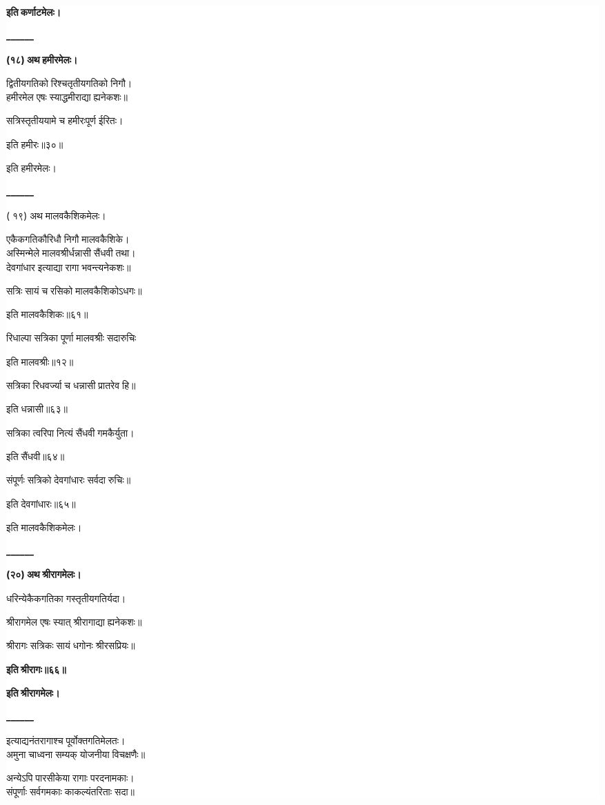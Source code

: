 **इति कर्णाटमेलः।**

**\_\_\_\_\_\_**

**(१८) अथ हमीरमेलः।**

द्वितीयगतिको रिश्चतृतीयगतिको निगौ।  
हमीरमेल एषः स्याद्धमीराद्या ह्यनेकशः॥

सत्रिस्तृतीययामे च हमीरःपूर्ण ईरितः।

इति हमीरः॥३०॥

इति हमीरमेलः।

**\_\_\_\_\_\_**

( १९) अथ मालवकैशिकमेलः।

एकैकगतिकौरिधौ निगौ मालवकैशिके।  
अस्मिन्मेले मालवश्रीर्धन्नासी सैंधवी तथा।  
देवगांधार इत्याद्या रागा भवन्त्यनेकशः॥

सत्रिः सायं च रसिको मालवकैशिकोऽधगः॥

इति मालवकैशिकः॥६१॥

रिधाल्पा सत्रिका पूर्णा मालवश्रीः सदारुचिः

इति मालवश्रीः॥१२॥

सत्रिका रिधवर्ज्या च धन्नासी प्रातरेव हि॥

इति धन्नासी॥६३॥

सत्रिका त्वरिपा नित्यं सैंधवी गमकैर्युता।

इति सैंधवी॥६४॥

संपूर्णः सत्रिको देवगांधारः सर्वदा रुचिः॥

इति देवगांधारः॥६५॥

इति मालवकैशिकमेलः।

**\_\_\_\_\_\_**

**(२०) अथ श्रीरागमेलः।**

धरिन्येकैकगतिका गस्तृतीयगतिर्यदा।  

श्रीरागमेल एषः स्यात् श्रीरागाद्या ह्यनेकशः॥

श्रीरागः सत्रिकः सायं धगोनः श्रीरसप्रियः॥

**इति श्रीरागः॥६६॥**

**इति श्रीरागमेलः।**

**\_\_\_\_\_\_**

इत्याद्यनंतरागाश्च पूर्वोक्तगतिमेलतः।  
अमुना चाध्वना सम्यक् योजनीया विचक्षणैः॥

अन्येऽपि पारसीकेया रागाः परदनामकाः।  
संपूर्णाः सर्वगमकाः काकल्यंतरिताः सदा॥
